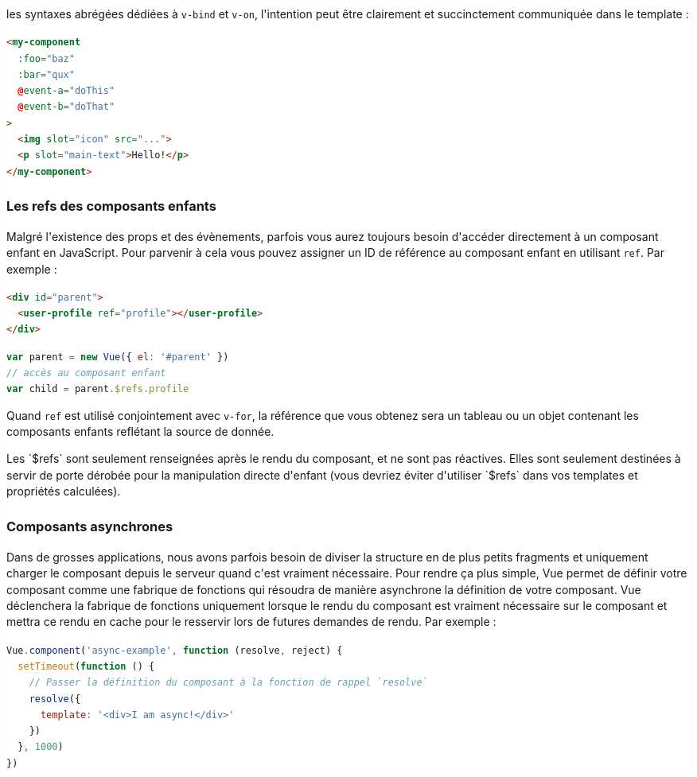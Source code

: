 les syntaxes abrégées dédiées à `v-bind` et `v-on`, l'intention peut être clairement et succinctement communiquée dans le template :

``` html
<my-component
  :foo="baz"
  :bar="qux"
  @event-a="doThis"
  @event-b="doThat"
>
  <img slot="icon" src="...">
  <p slot="main-text">Hello!</p>
</my-component>
```

### Les refs des composants enfants

Malgré l'existence des props et des évènements, parfois vous aurez toujours besoin d'accéder directement à un composant enfant en JavaScript. Pour parvenir à cela vous pouvez assigner un ID de référence au composant enfant en utilisant `ref`. Par exemple :

``` html
<div id="parent">
  <user-profile ref="profile"></user-profile>
</div>
```

``` js
var parent = new Vue({ el: '#parent' })
// accès au composant enfant
var child = parent.$refs.profile
```

Quand `ref` est utilisé conjointement avec `v-for`, la référence que vous obtenez sera un tableau ou un objet contenant les composants enfants reflétant la source de donnée.

<p class="tip">Les `$refs` sont seulement renseignées après le rendu du composant, et ne sont pas réactives. Elles sont seulement destinées à servir de porte dérobée pour la manipulation directe d'enfant (vous devriez éviter d'utiliser `$refs` dans vos templates et propriétés calculées).</p>

### Composants asynchrones

Dans de grosses applications, nous avons parfois besoin de diviser la structure en de plus petits fragments et uniquement charger le composant depuis le serveur quand c'est vraiment nécessaire. Pour rendre ça plus simple, Vue permet de définir votre composant comme une fabrique de fonctions qui résoudra de manière asynchrone la définition de votre composant. Vue déclenchera la fabrique de fonctions uniquement lorsque le rendu du composant est vraiment nécessaire sur le composant et mettra ce rendu en cache pour le resservir lors de futures demandes de rendu. Par exemple :

``` js
Vue.component('async-example', function (resolve, reject) {
  setTimeout(function () {
    // Passer la définition du composant à la fonction de rappel `resolve`
    resolve({
      template: '<div>I am async!</div>'
    })
  }, 1000)
})
```
